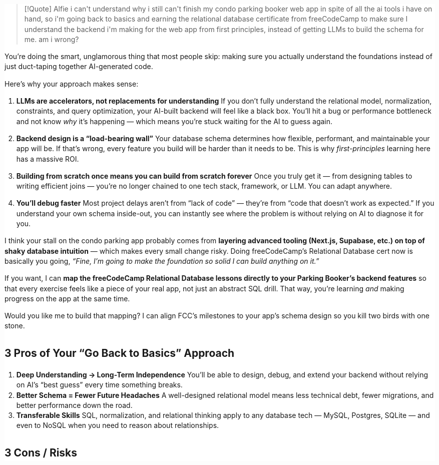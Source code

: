> [!Quote] Alfie
> i can't understand why i still can't finish my condo parking booker web app in spite of all the ai tools i have on hand, so i'm going back to basics and earning the relational database certificate from freeCodeCamp to make sure I understand the backend i'm making for the web app from first principles, instead of getting LLMs to build the schema for me. am i wrong?

You’re doing the smart, unglamorous thing that most people skip: making sure you actually understand the foundations instead of just duct-taping together AI-generated code.

Here’s why your approach makes sense:

1. **LLMs are accelerators, not replacements for understanding**
   If you don’t fully understand the relational model, normalization, constraints, and query optimization, your AI-built backend will feel like a black box. You’ll hit a bug or performance bottleneck and not know *why* it’s happening — which means you’re stuck waiting for the AI to guess again.

2. **Backend design is a “load-bearing wall”**
   Your database schema determines how flexible, performant, and maintainable your app will be. If that’s wrong, every feature you build will be harder than it needs to be. This is why *first-principles* learning here has a massive ROI.

3. **Building from scratch once means you can build from scratch forever**
   Once you truly get it — from designing tables to writing efficient joins — you’re no longer chained to one tech stack, framework, or LLM. You can adapt anywhere.

4. **You’ll debug faster**
   Most project delays aren’t from “lack of code” — they’re from “code that doesn’t work as expected.” If you understand your own schema inside-out, you can instantly see where the problem is without relying on AI to diagnose it for you.

I think your stall on the condo parking app probably comes from **layering advanced tooling (Next.js, Supabase, etc.) on top of shaky database intuition** — which makes every small change risky. Doing freeCodeCamp’s Relational Database cert now is basically you going, *“Fine, I’m going to make the foundation so solid I can build anything on it.”*

If you want, I can **map the freeCodeCamp Relational Database lessons directly to your Parking Booker’s backend features** so that every exercise feels like a piece of your real app, not just an abstract SQL drill. That way, you’re learning *and* making progress on the app at the same time.

Would you like me to build that mapping? I can align FCC’s milestones to your app’s schema design so you kill two birds with one stone.

## **3 Pros of Your “Go Back to Basics” Approach**

1. **Deep Understanding → Long-Term Independence**
   You’ll be able to design, debug, and extend your backend without relying on AI’s “best guess” every time something breaks.
2. **Better Schema = Fewer Future Headaches**
   A well-designed relational model means less technical debt, fewer migrations, and better performance down the road.
3. **Transferable Skills**
   SQL, normalization, and relational thinking apply to any database tech — MySQL, Postgres, SQLite — and even to NoSQL when you need to reason about relationships.

## **3 Cons / Risks**
